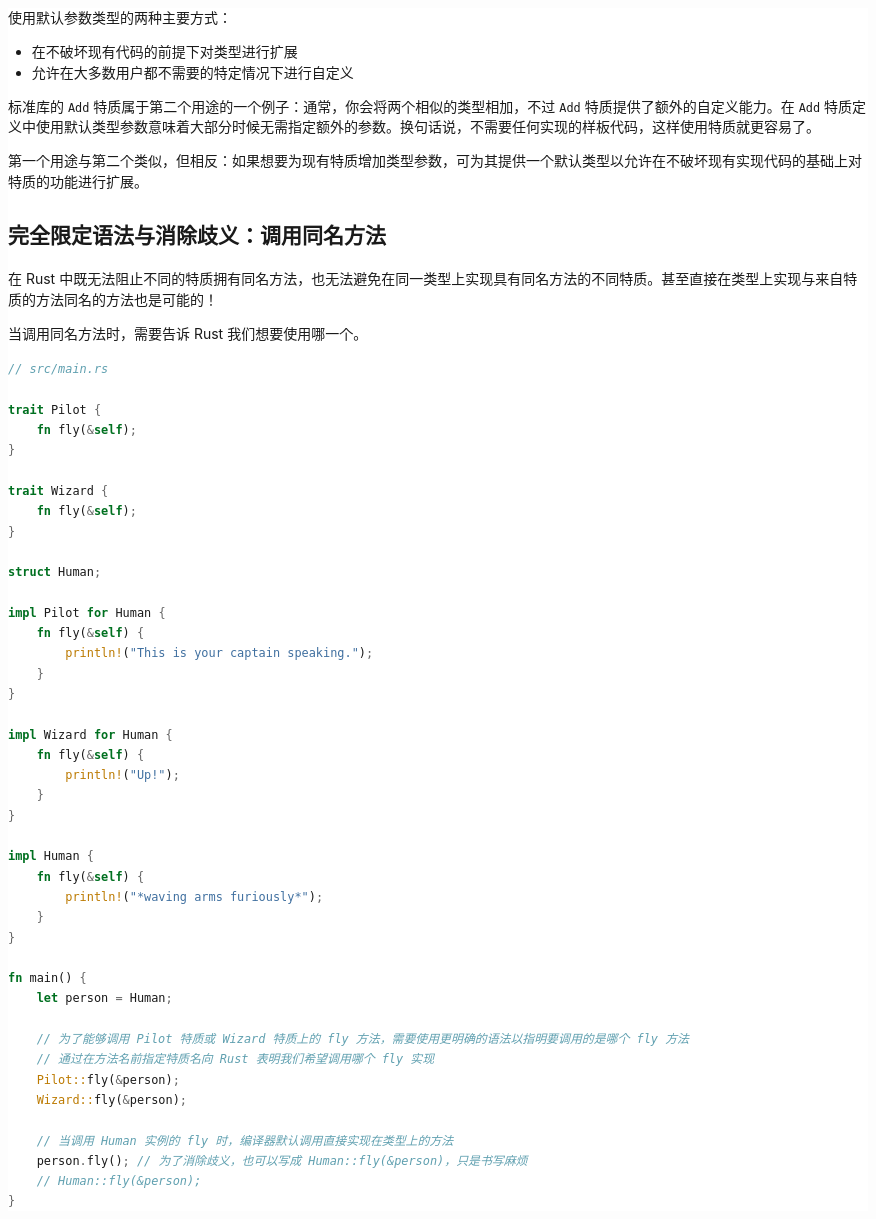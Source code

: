 ```rust
```

使用默认参数类型的两种主要方式：

- 在不破坏现有代码的前提下对类型进行扩展
- 允许在大多数用户都不需要的特定情况下进行自定义

标准库的 `Add` 特质属于第二个用途的一个例子：通常，你会将两个相似的类型相加，不过 `Add` 特质提供了额外的自定义能力。在 `Add` 特质定义中使用默认类型参数意味着大部分时候无需指定额外的参数。换句话说，不需要任何实现的样板代码，这样使用特质就更容易了。

第一个用途与第二个类似，但相反：如果想要为现有特质增加类型参数，可为其提供一个默认类型以允许在不破坏现有实现代码的基础上对特质的功能进行扩展。

## 完全限定语法与消除歧义：调用同名方法

在 Rust 中既无法阻止不同的特质拥有同名方法，也无法避免在同一类型上实现具有同名方法的不同特质。甚至直接在类型上实现与来自特质的方法同名的方法也是可能的！

当调用同名方法时，需要告诉 Rust 我们想要使用哪一个。

```rust
// src/main.rs

trait Pilot {
    fn fly(&self);
}

trait Wizard {
    fn fly(&self);
}

struct Human;

impl Pilot for Human {
    fn fly(&self) {
        println!("This is your captain speaking.");
    }
}

impl Wizard for Human {
    fn fly(&self) {
        println!("Up!");
    }
}

impl Human {
    fn fly(&self) {
        println!("*waving arms furiously*");
    }
}

fn main() {
    let person = Human;

    // 为了能够调用 Pilot 特质或 Wizard 特质上的 fly 方法，需要使用更明确的语法以指明要调用的是哪个 fly 方法
    // 通过在方法名前指定特质名向 Rust 表明我们希望调用哪个 fly 实现
    Pilot::fly(&person);
    Wizard::fly(&person);

    // 当调用 Human 实例的 fly 时，编译器默认调用直接实现在类型上的方法
    person.fly(); // 为了消除歧义，也可以写成 Human::fly(&person)，只是书写麻烦
    // Human::fly(&person);
}
```
